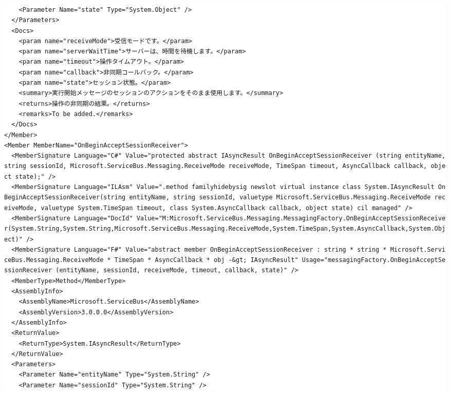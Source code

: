         <Parameter Name="state" Type="System.Object" />
      </Parameters>
      <Docs>
        <param name="receiveMode">受信モードです。</param>
        <param name="serverWaitTime">サーバーは、時間を待機します。</param>
        <param name="timeout">操作タイムアウト。</param>
        <param name="callback">非同期コールバック。</param>
        <param name="state">セッション状態。</param>
        <summary>実行開始メッセージのセッションのアクションをそのまま使用します。</summary>
        <returns>操作の非同期の結果。</returns>
        <remarks>To be added.</remarks>
      </Docs>
    </Member>
    <Member MemberName="OnBeginAcceptSessionReceiver">
      <MemberSignature Language="C#" Value="protected abstract IAsyncResult OnBeginAcceptSessionReceiver (string entityName, string sessionId, Microsoft.ServiceBus.Messaging.ReceiveMode receiveMode, TimeSpan timeout, AsyncCallback callback, object state);" />
      <MemberSignature Language="ILAsm" Value=".method familyhidebysig newslot virtual instance class System.IAsyncResult OnBeginAcceptSessionReceiver(string entityName, string sessionId, valuetype Microsoft.ServiceBus.Messaging.ReceiveMode receiveMode, valuetype System.TimeSpan timeout, class System.AsyncCallback callback, object state) cil managed" />
      <MemberSignature Language="DocId" Value="M:Microsoft.ServiceBus.Messaging.MessagingFactory.OnBeginAcceptSessionReceiver(System.String,System.String,Microsoft.ServiceBus.Messaging.ReceiveMode,System.TimeSpan,System.AsyncCallback,System.Object)" />
      <MemberSignature Language="F#" Value="abstract member OnBeginAcceptSessionReceiver : string * string * Microsoft.ServiceBus.Messaging.ReceiveMode * TimeSpan * AsyncCallback * obj -&gt; IAsyncResult" Usage="messagingFactory.OnBeginAcceptSessionReceiver (entityName, sessionId, receiveMode, timeout, callback, state)" />
      <MemberType>Method</MemberType>
      <AssemblyInfo>
        <AssemblyName>Microsoft.ServiceBus</AssemblyName>
        <AssemblyVersion>3.0.0.0</AssemblyVersion>
      </AssemblyInfo>
      <ReturnValue>
        <ReturnType>System.IAsyncResult</ReturnType>
      </ReturnValue>
      <Parameters>
        <Parameter Name="entityName" Type="System.String" />
        <Parameter Name="sessionId" Type="System.String" />
